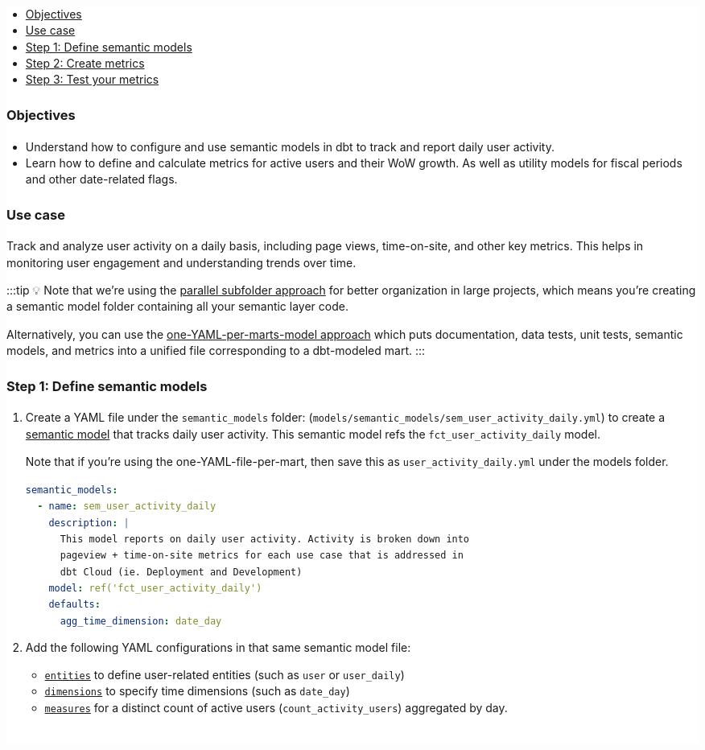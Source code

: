 - [Objectives](#objectives)
- [Use case](#use-case)
- [Step 1: Define semantic models](#step-1-define-semantic-models)
- [Step 2: Create metrics](#step-2-create-metrics)
- [Step 3: Test your metrics](#step-3-test-your-metrics)

### Objectives

- Understand how to configure and use semantic models in dbt to track and report daily user activity.
- Learn how to define and calculate metrics for active users and their WoW growth. As well as utility models for fiscal periods and other date-related flags.

### Use case

Track and analyze user activity on a daily basis, including page views, time-on-site, and other key metrics. This helps in monitoring user engagement and understanding trends over time.

:::tip
💡 Note that we’re using the [parallel subfolder approach](/best-practices/how-we-build-our-metrics/semantic-layer-7-semantic-structure#files-and-folders) for better organization in large projects, which means you’re creating a semantic model folder containing all your semantic layer code. 

Alternatively, you can use the [one-YAML-per-marts-model approach](/best-practices/how-we-build-our-metrics/semantic-layer-7-semantic-structure#files-and-folders) which puts documentation, data tests, unit tests, semantic models, and metrics into a unified file corresponding to a dbt-modeled mart.
:::

### Step 1: Define semantic models
1. Create a YAML file under the `semantic_models` folder: (`models/semantic_models/sem_user_activity_daily.yml`) to create a [semantic model](/docs/build/semantic-models) that tracks daily user activity. 
   This semantic model refs the `fct_user_activity_daily` model.

   Note that if you’re using the one-YAML-file-per-mart, then save this as `user_activity_daily.yml` under the models folder.

    <File name="models/semantic_models/sem_user_activity_daily.yml">

    ```yaml
    semantic_models:
      - name: sem_user_activity_daily
        description: |
          This model reports on daily user activity. Activity is broken down into
          pageview + time-on-site metrics for each use case that is addressed in
          dbt Cloud (ie. Deployment and Development)
        model: ref('fct_user_activity_daily')
        defaults:
          agg_time_dimension: date_day
    ```
    </File>

2. Add the following YAML configurations in that same semantic model file:
   - [`entities`](/docs/build/entities) to define user-related entities (such as `user` or `user_daily`)
   - [`dimensions`](/docs/build/dimensions) to specify time dimensions (such as `date_day`)
   - [`measures`](/docs/build/measures) for a distinct count of active users (`count_activity_users`) aggregated by day. 
  <br />
    <File name="models/semantic_models/sem_user_activity_daily.yml">

